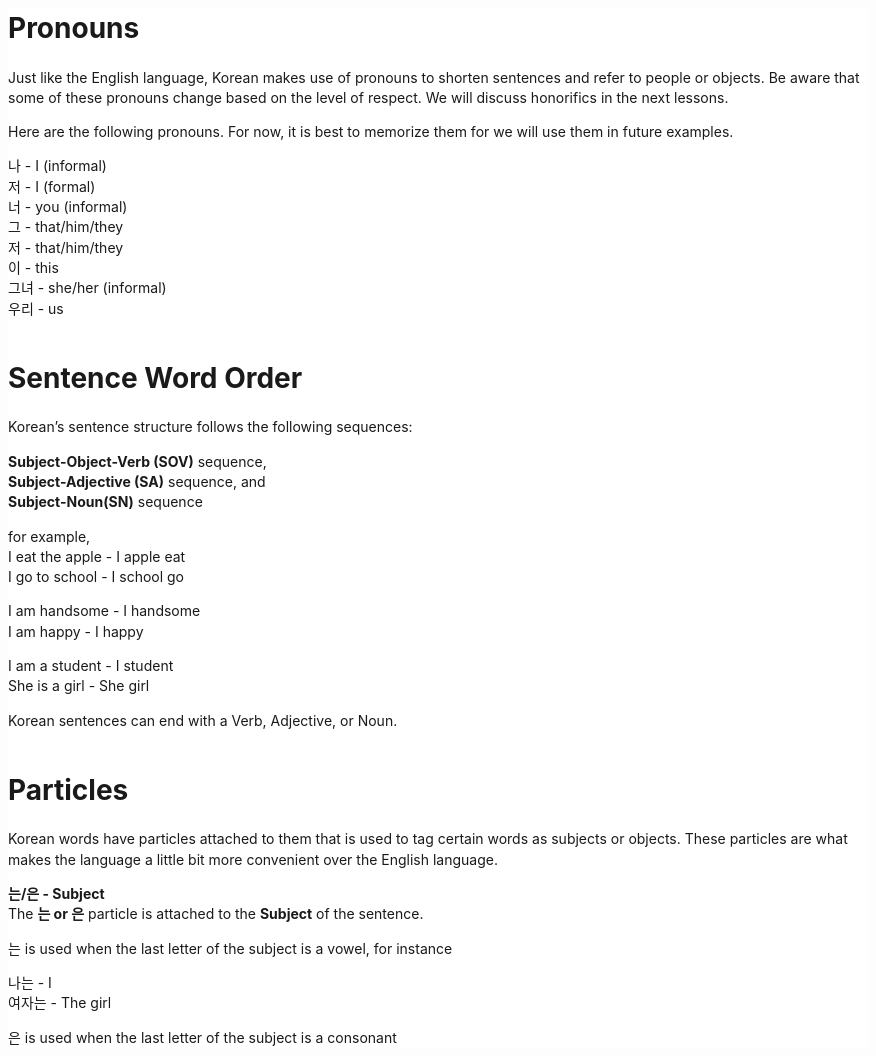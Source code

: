 # Pronouns
Just like the English language, Korean makes use of pronouns to shorten sentences and refer to people or objects. Be aware that some of these pronouns change based on the level of respect. We will discuss honorifics in the next lessons.

Here are the following pronouns. For now, it is best to memorize them for we will use them in future examples.

나 - I (informal)\
저 - I (formal)\
너 - you (informal)\
그 - that/him/they\
저 - that/him/they\
이 - this\
그녀 - she/her (informal)\
우리 - us


# Sentence Word Order
Korean’s sentence structure follows the following sequences:

**Subject-Object-Verb (SOV)** sequence,\
**Subject-Adjective (SA)** sequence, and\
**Subject-Noun(SN)** sequence

for example,\
I eat the apple - I apple eat\
I go to school - I school go

I am handsome - I handsome\
I am happy - I happy

I am a student - I student\
She is a girl - She girl

Korean sentences can end with a Verb, Adjective, or Noun.

# Particles
Korean words have particles attached to them that is used to tag certain words as subjects or objects. These particles are what makes the language a little bit more convenient over the English language. 

**는/은 - Subject**\
The **는 or 은** particle is attached to the **Subject** of the sentence.

는 is used when the last letter of the subject is a vowel, for instance

나는 - I\
여자는 - The girl


은 is used when the last letter of the subject is a consonant
